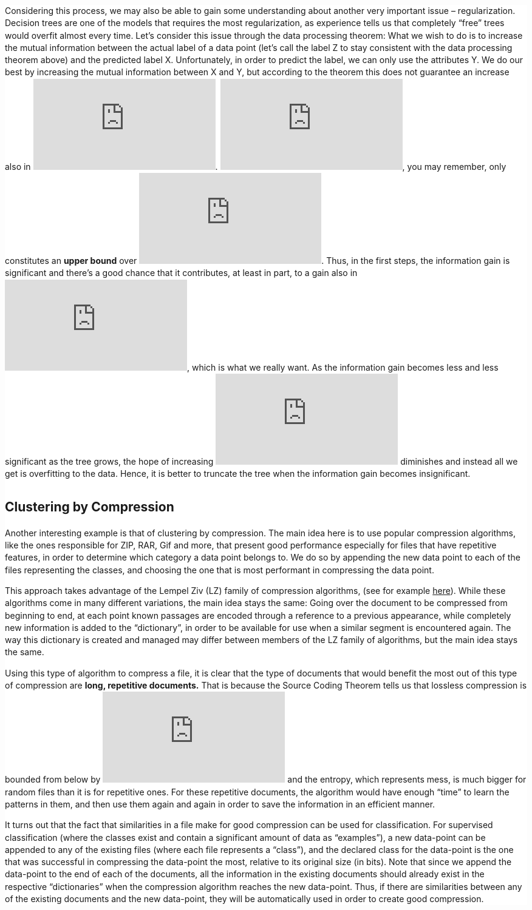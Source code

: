 Considering this process, we may also be able to gain some understanding about another very important issue – regularization. Decision trees are one of the models that requires the most regularization, as experience tells us that completely “free” trees would overfit almost every time. Let’s consider this issue through the data processing theorem: What we wish to do is to increase the mutual information between the actual label of a data point (let’s call the label Z to stay consistent with the data processing theorem above) and the predicted label X. Unfortunately, in order to predict the label, we can only use the attributes Y. We do our best by increasing the mutual information between X and Y, but according to the theorem this does not guarantee an increase also in ![I(X;Z)](https://s0.wp.com/latex.php?latex=I%28X%3BZ%29&bg=ffffff&fg=000000&s=0). ![I(X;Y)](https://s0.wp.com/latex.php?latex=I%28X%3BY%29&bg=ffffff&fg=000000&s=0), you may remember, only constitutes an **upper bound** over ![I(X;Z)](https://s0.wp.com/latex.php?latex=I%28X%3BZ%29&bg=ffffff&fg=000000&s=0). Thus, in the first steps, the information gain is significant and there’s a good chance that it contributes, at least in part, to a gain also in ![I(X;Z)](https://s0.wp.com/latex.php?latex=I%28X%3BZ%29&bg=ffffff&fg=000000&s=0), which is what we really want. As the information gain becomes less and less significant as the tree grows, the hope of increasing ![I(X;Z)](https://s0.wp.com/latex.php?latex=I%28X%3BZ%29&bg=ffffff&fg=000000&s=0) diminishes and instead all we get is overfitting to the data. Hence, it is better to truncate the tree when the information gain becomes insignificant.

## **Clustering by Compression**

Another interesting example is that of clustering by compression. The main idea here is to use popular compression algorithms, like the ones responsible for ZIP, RAR, Gif and more, that present good performance especially for files that have repetitive features, in order to determine which category a data point belongs to. We do so by appending the new data point to each of the files representing the classes, and choosing the one that is most performant in compressing the data point.

This approach takes advantage of the Lempel Ziv (LZ) family of compression algorithms, (see for example [here](https://en.wikipedia.org/wiki/LZ77_and_LZ78)). While these algorithms come in many different variations, the main idea stays the same: Going over the document to be compressed from beginning to end, at each point known passages are encoded through a reference to a previous appearance, while completely new information is added to the “dictionary”, in order to be available for use when a similar segment is encountered again. The way this dictionary is created and managed may differ between members of the LZ family of algorithms, but the main idea stays the same.

Using this type of algorithm to compress a file, it is clear that the type of documents that would benefit the most out of this type of compression are **long, repetitive documents.** That is because the Source Coding Theorem tells us that lossless compression is bounded from below by ![nH(X)](https://s0.wp.com/latex.php?latex=nH%28X%29&bg=ffffff&fg=000000&s=0) and the entropy, which represents mess, is much bigger for random files than it is for repetitive ones. For these repetitive documents, the algorithm would have enough “time” to learn the patterns in them, and then use them again and again in order to save the information in an efficient manner.

It turns out that the fact that similarities in a file make for good compression can be used for classification. For supervised classification (where the classes exist and contain a significant amount of data as “examples”), a new data-point can be appended to any of the existing files (where each file represents a “class”), and the declared class for the data-point is the one that was successful in compressing the data-point the most, relative to its original size (in bits). Note that since we append the data-point to the end of each of the documents, all the information in the existing documents should already exist in the respective “dictionaries” when the compression algorithm reaches the new data-point. Thus, if there are similarities between any of the existing documents and the new data-point, they will be automatically used in order to create good compression.
